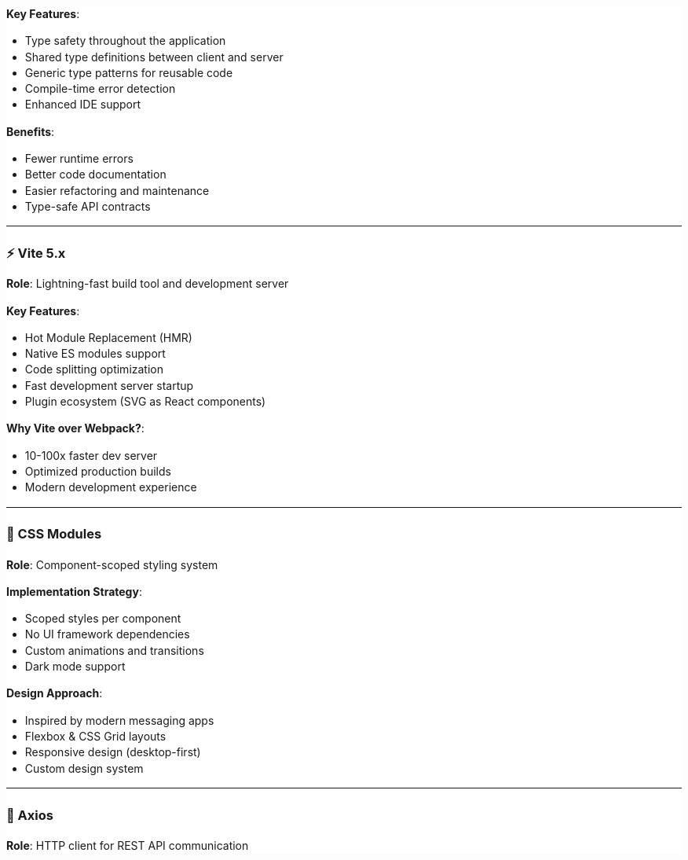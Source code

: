 **Key Features**:
- Type safety throughout the application
- Shared type definitions between client and server
- Generic type patterns for reusable code
- Compile-time error detection
- Enhanced IDE support

**Benefits**:
- Fewer runtime errors
- Better code documentation
- Easier refactoring and maintenance
- Type-safe API contracts

---

### ⚡ Vite 5.x

**Role**: Lightning-fast build tool and development server

**Key Features**:
- Hot Module Replacement (HMR)
- Native ES modules support
- Code splitting optimization
- Fast development server startup
- Plugin ecosystem (SVG as React components)

**Why Vite over Webpack?**:
- 10-100x faster dev server
- Optimized production builds
- Modern development experience

---

### 🎨 CSS Modules

**Role**: Component-scoped styling system

**Implementation Strategy**:
- Scoped styles per component
- No UI framework dependencies
- Custom animations and transitions
- Dark mode support

**Design Approach**:
- Inspired by modern messaging apps
- Flexbox & CSS Grid layouts
- Responsive design (desktop-first)
- Custom design system

---

### 📡 Axios

**Role**: HTTP client for REST API communication
